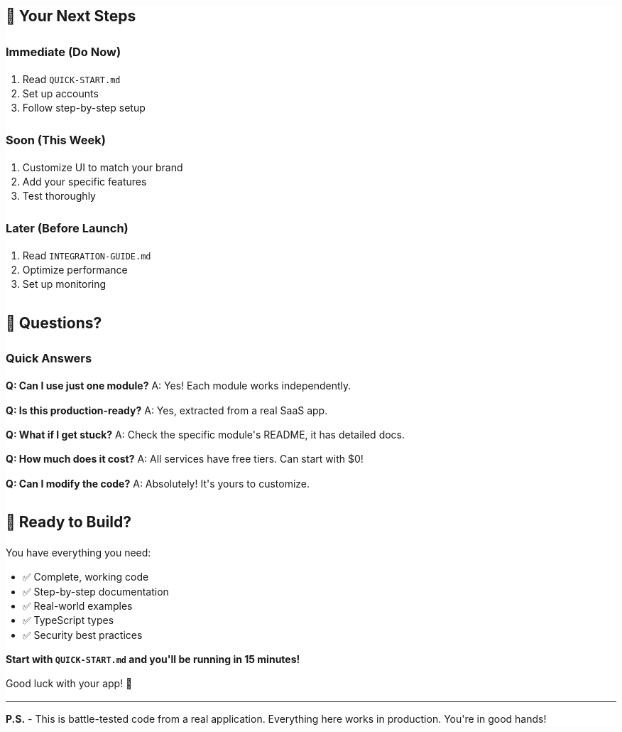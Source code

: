 ## 🎯 Your Next Steps

### Immediate (Do Now)
1. Read `QUICK-START.md`
2. Set up accounts
3. Follow step-by-step setup

### Soon (This Week)
1. Customize UI to match your brand
2. Add your specific features
3. Test thoroughly

### Later (Before Launch)
1. Read `INTEGRATION-GUIDE.md`
2. Optimize performance
3. Set up monitoring

## 💬 Questions?

### Quick Answers

**Q: Can I use just one module?**
A: Yes! Each module works independently.

**Q: Is this production-ready?**
A: Yes, extracted from a real SaaS app.

**Q: What if I get stuck?**
A: Check the specific module's README, it has detailed docs.

**Q: How much does it cost?**
A: All services have free tiers. Can start with $0!

**Q: Can I modify the code?**
A: Absolutely! It's yours to customize.

## 🚀 Ready to Build?

You have everything you need:
- ✅ Complete, working code
- ✅ Step-by-step documentation
- ✅ Real-world examples
- ✅ TypeScript types
- ✅ Security best practices

**Start with `QUICK-START.md` and you'll be running in 15 minutes!**

Good luck with your app! 🎉

---

**P.S.** - This is battle-tested code from a real application. Everything here works in production. You're in good hands!
